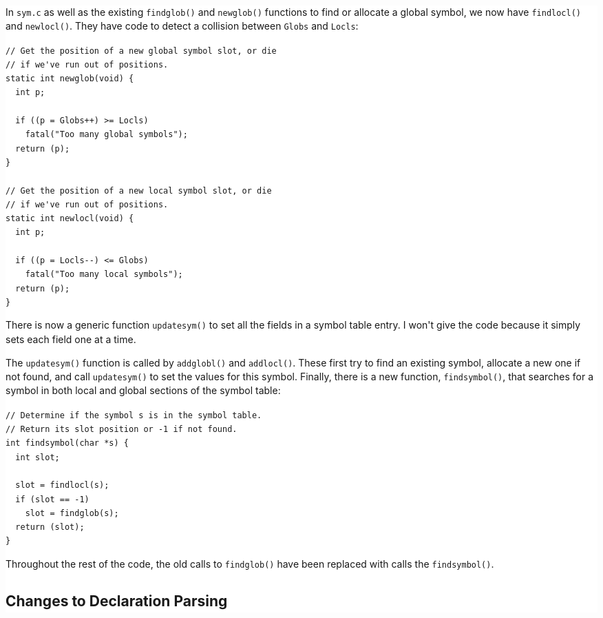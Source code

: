 In `sym.c` as well as the existing `findglob()` and `newglob()` functions
to find or allocate a global symbol, we now have `findlocl()` and `newlocl()`.
They have code to detect a collision between `Globs` and `Locls`:

```
// Get the position of a new global symbol slot, or die
// if we've run out of positions.
static int newglob(void) {
  int p;

  if ((p = Globs++) >= Locls)
    fatal("Too many global symbols");
  return (p);
}

// Get the position of a new local symbol slot, or die
// if we've run out of positions.
static int newlocl(void) {
  int p;

  if ((p = Locls--) <= Globs)
    fatal("Too many local symbols");
  return (p);
}
```

There is now a generic function `updatesym()` to set all the fields in
a symbol table entry. I won't give the code because it simply sets
each field one at a time.

The `updatesym()` function is called by `addglobl()` and `addlocl()`.
These first try to find an existing symbol, allocate a new one if not found,
and call `updatesym()` to set the values for this symbol. Finally, there is
a new function, `findsymbol()`, that searches for a symbol in both local
and global sections of the symbol table:

```
// Determine if the symbol s is in the symbol table.
// Return its slot position or -1 if not found.
int findsymbol(char *s) {
  int slot;

  slot = findlocl(s);
  if (slot == -1)
    slot = findglob(s);
  return (slot);
}
```

Throughout the rest of the code, the old calls to `findglob()` have been
replaced with calls the `findsymbol()`.

## Changes to Declaration Parsing
